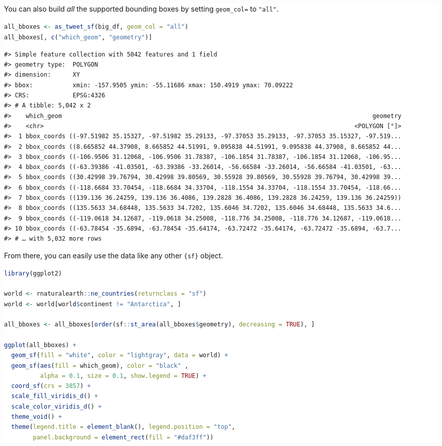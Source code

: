 You can also build *all* the supported bounding boxes by setting
`geom_col=` to `"all"`.

``` r
all_bboxes <- as_tweet_sf(big_df, geom_col = "all")
all_bboxes[, c("which_geom", "geometry")]
```

    #> Simple feature collection with 5042 features and 1 field
    #> geometry type:  POLYGON
    #> dimension:      XY
    #> bbox:           xmin: -157.9505 ymin: -55.11686 xmax: 150.4919 ymax: 70.09222
    #> CRS:            EPSG:4326
    #> # A tibble: 5,042 x 2
    #>    which_geom                                                                                      geometry
    #>    <chr>                                                                                      <POLYGON [°]>
    #>  1 bbox_coords ((-97.51982 35.15327, -97.51982 35.29133, -97.37053 35.29133, -97.37053 35.15327, -97.519...
    #>  2 bbox_coords ((8.665852 44.37908, 8.665852 44.51991, 9.095838 44.51991, 9.095838 44.37908, 8.665852 44...
    #>  3 bbox_coords ((-106.9506 31.12068, -106.9506 31.78387, -106.1854 31.78387, -106.1854 31.12068, -106.95...
    #>  4 bbox_coords ((-63.39386 -41.03501, -63.39386 -33.26014, -56.66584 -33.26014, -56.66584 -41.03501, -63...
    #>  5 bbox_coords ((30.42998 39.76794, 30.42998 39.80569, 30.55928 39.80569, 30.55928 39.76794, 30.42998 39...
    #>  6 bbox_coords ((-118.6684 33.70454, -118.6684 34.33704, -118.1554 34.33704, -118.1554 33.70454, -118.66...
    #>  7 bbox_coords ((139.136 36.24259, 139.136 36.4086, 139.2828 36.4086, 139.2828 36.24259, 139.136 36.24259))
    #>  8 bbox_coords ((135.5633 34.68448, 135.5633 34.7202, 135.6046 34.7202, 135.6046 34.68448, 135.5633 34.6...
    #>  9 bbox_coords ((-119.0618 34.12687, -119.0618 34.25008, -118.776 34.25008, -118.776 34.12687, -119.0618...
    #> 10 bbox_coords ((-63.78454 -35.6894, -63.78454 -35.64174, -63.72472 -35.64174, -63.72472 -35.6894, -63.7...
    #> # … with 5,032 more rows

From there, you can easily use the data like any other `{sf}` object.

``` r
library(ggplot2)

world <- rnaturalearth::ne_countries(returnclass = "sf")
world <- world[world$continent != "Antarctica", ]

all_bboxes <- all_bboxes[order(sf::st_area(all_bboxes$geometry), decreasing = TRUE), ]

ggplot(all_bboxes) +
  geom_sf(fill = "white", color = "lightgray", data = world) +
  geom_sf(aes(fill = which_geom), color = "black" ,
          alpha = 0.1, size = 0.1, show.legend = TRUE) +
  coord_sf(crs = 3857) +
  scale_fill_viridis_d() +
  scale_color_viridis_d() +
  theme_void() +
  theme(legend.title = element_blank(), legend.position = "top",
        panel.background = element_rect(fill = "#daf3ff"))
```
